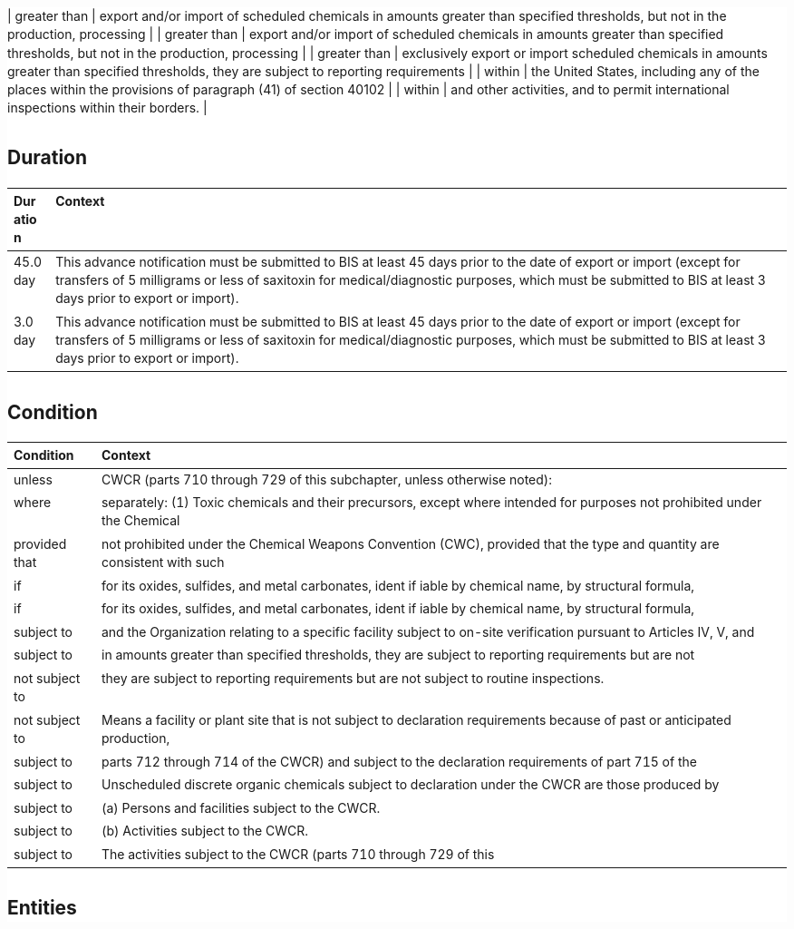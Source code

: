 | greater than  | export and/or import of scheduled chemicals in amounts greater than specified thresholds, but not in the production, processing           |
| greater than  | export and/or import of scheduled chemicals in amounts greater than specified thresholds, but not in the production, processing           |
| greater than  | exclusively export or import scheduled chemicals in amounts greater than specified thresholds, they are subject to reporting requirements |
| within        | the United States, including any of the places within the provisions of paragraph (41) of section 40102                                   |
| within        | and other activities, and to permit international inspections within  their borders.                                                      |


## Duration

| Duration   | Context                                                                                                                                                                                                                                                                          |
|:-----------|:---------------------------------------------------------------------------------------------------------------------------------------------------------------------------------------------------------------------------------------------------------------------------------|
| 45.0 day   | This advance notification must be submitted to BIS at least 45 days prior to the date of export or import (except for transfers of 5 milligrams or less of saxitoxin for medical/diagnostic purposes, which must be submitted to BIS at least 3 days prior to export or import). |
| 3.0 day    | This advance notification must be submitted to BIS at least 45 days prior to the date of export or import (except for transfers of 5 milligrams or less of saxitoxin for medical/diagnostic purposes, which must be submitted to BIS at least 3 days prior to export or import). |


## Condition

| Condition      | Context                                                                                                                    |
|:---------------|:---------------------------------------------------------------------------------------------------------------------------|
| unless         | CWCR (parts 710 through 729 of this subchapter, unless  otherwise noted):                                                  |
| where          | separately: (1) Toxic chemicals and their precursors, except where intended for purposes not prohibited under the Chemical |
| provided that  | not prohibited under the Chemical Weapons Convention (CWC), provided that the type and quantity are consistent with such   |
| if             | for its oxides, sulfides, and metal carbonates, ident if iable by chemical name, by structural formula,                    |
| if             | for its oxides, sulfides, and metal carbonates, ident if iable by chemical name, by structural formula,                    |
| subject to     | and the Organization relating to a specific facility subject to on-site verification pursuant to Articles IV, V, and       |
| subject to     | in amounts greater than specified thresholds, they are subject to  reporting requirements but are not                      |
| not subject to | they are subject to reporting requirements but are not subject to  routine inspections.                                    |
| not subject to | Means a facility or plant site that is  not subject to declaration requirements because of past or anticipated production, |
| subject to     | parts 712 through 714 of the CWCR) and subject to the declaration requirements of part 715 of the                          |
| subject to     | Unscheduled discrete organic chemicals  subject to declaration under the CWCR are those produced by                        |
| subject to     | (a) Persons and facilities  subject to  the CWCR.                                                                          |
| subject to     | (b) Activities  subject to  the CWCR.                                                                                      |
| subject to     | The activities  subject to the CWCR (parts 710 through 729 of this                                                         |


## Entities
